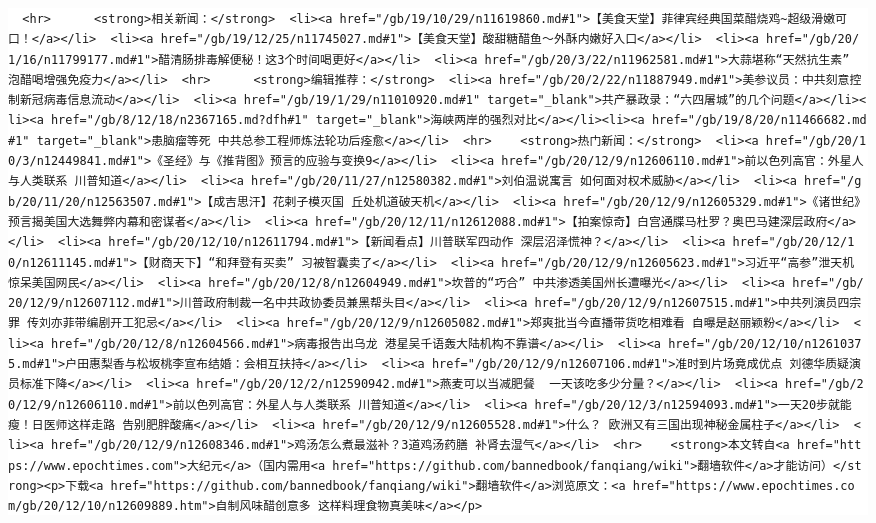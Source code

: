   	  <hr>      <strong>相关新闻：</strong>  <li><a href="/gb/19/10/29/n11619860.md#1">【美食天堂】菲律宾经典国菜醋烧鸡~超级滑嫩可口！</a></li>  <li><a href="/gb/19/12/25/n11745027.md#1">【美食天堂】酸甜糖醋鱼～外酥内嫩好入口</a></li>  <li><a href="/gb/20/1/16/n11799177.md#1">醋清肠排毒解便秘！这3个时间喝更好</a></li>  <li><a href="/gb/20/3/22/n11962581.md#1">大蒜堪称“天然抗生素” 泡醋喝增强免疫力</a></li>  <hr>      <strong>编辑推荐：</strong>  <li><a href="/gb/20/2/22/n11887949.md#1">美参议员：中共刻意控制新冠病毒信息流动</a></li>  <li><a href="/gb/19/1/29/n11010920.md#1" target="_blank">共产暴政录：“六四屠城”的几个问题</a></li><li><a href="/gb/8/12/18/n2367165.md?dfh#1" target="_blank">海峡两岸的强烈对比</a></li><li><a href="/gb/19/8/20/n11466682.md#1" target="_blank">患脑瘤等死 中共总参工程师炼法轮功后痊愈</a></li>  <hr>    <strong>热门新闻：</strong>  <li><a href="/gb/20/10/3/n12449841.md#1">《圣经》与《推背图》预言的应验与变换9</a></li>  <li><a href="/gb/20/12/9/n12606110.md#1">前以色列高官：外星人与人类联系 川普知道</a></li>  <li><a href="/gb/20/11/27/n12580382.md#1">刘伯温说寓言 如何面对权术威胁</a></li>  <li><a href="/gb/20/11/20/n12563507.md#1">【成吉思汗】花剌子模灭国 丘处机道破天机</a></li>  <li><a href="/gb/20/12/9/n12605329.md#1">《诸世纪》预言揭美国大选舞弊内幕和密谋者</a></li>  <li><a href="/gb/20/12/11/n12612088.md#1">【拍案惊奇】白宫通牒马杜罗？奥巴马建深层政府</a></li>  <li><a href="/gb/20/12/10/n12611794.md#1">【新闻看点】川普联军四动作 深层沼泽慌神？</a></li>  <li><a href="/gb/20/12/10/n12611145.md#1">【财商天下】“和拜登有买卖” 习被智囊卖了</a></li>  <li><a href="/gb/20/12/9/n12605623.md#1">习近平“高参”泄天机 惊呆美国网民</a></li>  <li><a href="/gb/20/12/8/n12604949.md#1">坎普的“巧合” 中共渗透美国州长遭曝光</a></li>  <li><a href="/gb/20/12/9/n12607112.md#1">川普政府制裁一名中共政协委员兼黑帮头目</a></li>  <li><a href="/gb/20/12/9/n12607515.md#1">中共列演员四宗罪 传刘亦菲带编剧开工犯忌</a></li>  <li><a href="/gb/20/12/9/n12605082.md#1">郑爽批当今直播带货吃相难看 自曝是赵丽颖粉</a></li>  <li><a href="/gb/20/12/8/n12604566.md#1">病毒报告出乌龙 港星吴千语轰大陆机构不靠谱</a></li>  <li><a href="/gb/20/12/10/n12610375.md#1">户田惠梨香与松坂桃李宣布结婚：会相互扶持</a></li>  <li><a href="/gb/20/12/9/n12607106.md#1">准时到片场竟成优点 刘德华质疑演员标准下降</a></li>  <li><a href="/gb/20/12/2/n12590942.md#1">燕麦可以当减肥餐  一天该吃多少分量？</a></li>  <li><a href="/gb/20/12/9/n12606110.md#1">前以色列高官：外星人与人类联系 川普知道</a></li>  <li><a href="/gb/20/12/3/n12594093.md#1">一天20步就能瘦！日医师这样走路 告别肥胖酸痛</a></li>  <li><a href="/gb/20/12/9/n12605528.md#1">什么？ 欧洲又有三国出现神秘金属柱子</a></li>  <li><a href="/gb/20/12/9/n12608346.md#1">鸡汤怎么煮最滋补？3道鸡汤药膳 补肾去湿气</a></li>  <hr>    <strong>本文转自<a href="https://www.epochtimes.com">大纪元</a>（国内需用<a href="https://github.com/bannedbook/fanqiang/wiki">翻墙软件</a>才能访问）</strong><p>下载<a href="https://github.com/bannedbook/fanqiang/wiki">翻墙软件</a>浏览原文：<a href="https://www.epochtimes.com/gb/20/12/10/n12609889.htm">自制风味醋创意多 这样料理食物真美味</a></p>